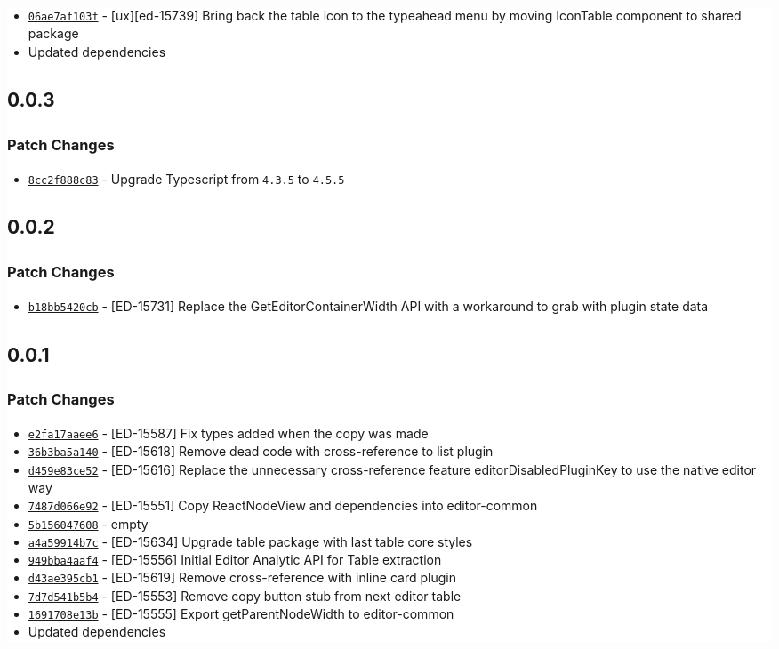 - [`06ae7af103f`](https://bitbucket.org/atlassian/atlassian-frontend/commits/06ae7af103f) - [ux][ed-15739] Bring back the table icon to the typeahead menu by moving IconTable component to shared package
- Updated dependencies

## 0.0.3

### Patch Changes

- [`8cc2f888c83`](https://bitbucket.org/atlassian/atlassian-frontend/commits/8cc2f888c83) - Upgrade Typescript from `4.3.5` to `4.5.5`

## 0.0.2

### Patch Changes

- [`b18bb5420cb`](https://bitbucket.org/atlassian/atlassian-frontend/commits/b18bb5420cb) - [ED-15731] Replace the GetEditorContainerWidth API with a workaround to grab with plugin state data

## 0.0.1

### Patch Changes

- [`e2fa17aaee6`](https://bitbucket.org/atlassian/atlassian-frontend/commits/e2fa17aaee6) - [ED-15587] Fix types added when the copy was made
- [`36b3ba5a140`](https://bitbucket.org/atlassian/atlassian-frontend/commits/36b3ba5a140) - [ED-15618] Remove dead code with cross-reference to list plugin
- [`d459e83ce52`](https://bitbucket.org/atlassian/atlassian-frontend/commits/d459e83ce52) - [ED-15616] Replace the unnecessary cross-reference feature editorDisabledPluginKey to use the native editor way
- [`7487d066e92`](https://bitbucket.org/atlassian/atlassian-frontend/commits/7487d066e92) - [ED-15551] Copy ReactNodeView and dependencies into editor-common
- [`5b156047608`](https://bitbucket.org/atlassian/atlassian-frontend/commits/5b156047608) - empty
- [`a4a59914b7c`](https://bitbucket.org/atlassian/atlassian-frontend/commits/a4a59914b7c) - [ED-15634] Upgrade table package with last table core styles
- [`949bba4aaf4`](https://bitbucket.org/atlassian/atlassian-frontend/commits/949bba4aaf4) - [ED-15556] Initial Editor Analytic API for Table extraction
- [`d43ae395cb1`](https://bitbucket.org/atlassian/atlassian-frontend/commits/d43ae395cb1) - [ED-15619] Remove cross-reference with inline card plugin
- [`7d7d541b5b4`](https://bitbucket.org/atlassian/atlassian-frontend/commits/7d7d541b5b4) - [ED-15553] Remove copy button stub from next editor table
- [`1691708e13b`](https://bitbucket.org/atlassian/atlassian-frontend/commits/1691708e13b) - [ED-15555] Export getParentNodeWidth to editor-common
- Updated dependencies
